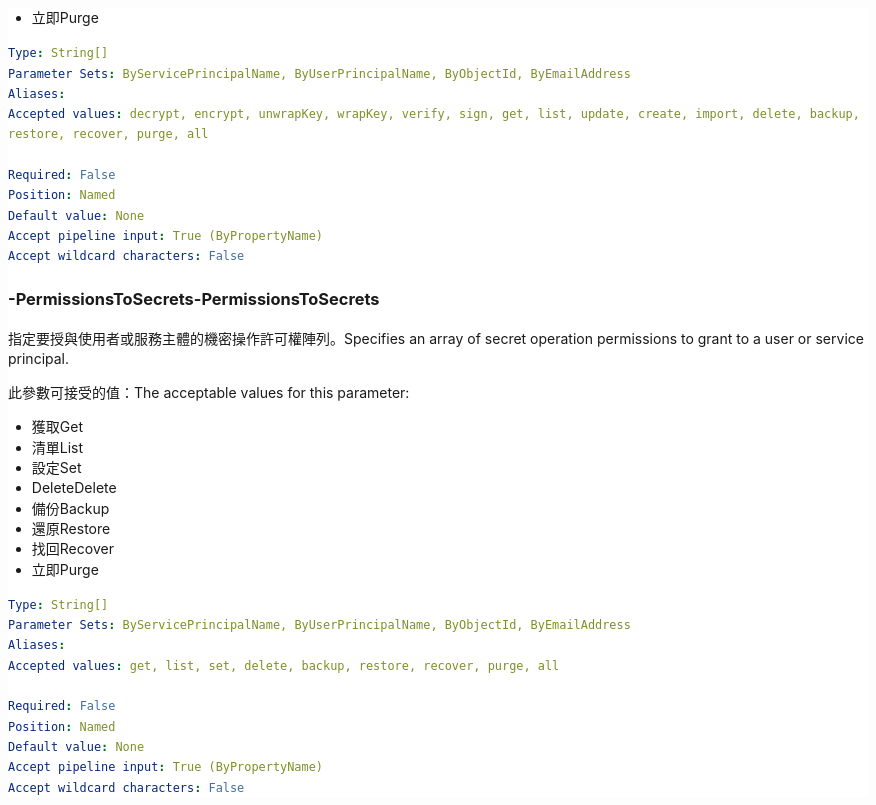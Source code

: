 - <span data-ttu-id="31581-213">立即</span><span class="sxs-lookup"><span data-stu-id="31581-213">Purge</span></span>

```yaml
Type: String[]
Parameter Sets: ByServicePrincipalName, ByUserPrincipalName, ByObjectId, ByEmailAddress
Aliases:
Accepted values: decrypt, encrypt, unwrapKey, wrapKey, verify, sign, get, list, update, create, import, delete, backup, restore, recover, purge, all

Required: False
Position: Named
Default value: None
Accept pipeline input: True (ByPropertyName)
Accept wildcard characters: False
```

### <span data-ttu-id="31581-214">-PermissionsToSecrets</span><span class="sxs-lookup"><span data-stu-id="31581-214">-PermissionsToSecrets</span></span>
<span data-ttu-id="31581-215">指定要授與使用者或服務主體的機密操作許可權陣列。</span><span class="sxs-lookup"><span data-stu-id="31581-215">Specifies an array of secret operation permissions to grant to a user or service principal.</span></span>

<span data-ttu-id="31581-216">此參數可接受的值：</span><span class="sxs-lookup"><span data-stu-id="31581-216">The acceptable values for this parameter:</span></span>

- <span data-ttu-id="31581-217">獲取</span><span class="sxs-lookup"><span data-stu-id="31581-217">Get</span></span>
- <span data-ttu-id="31581-218">清單</span><span class="sxs-lookup"><span data-stu-id="31581-218">List</span></span>
- <span data-ttu-id="31581-219">設定</span><span class="sxs-lookup"><span data-stu-id="31581-219">Set</span></span>
- <span data-ttu-id="31581-220">Delete</span><span class="sxs-lookup"><span data-stu-id="31581-220">Delete</span></span>
- <span data-ttu-id="31581-221">備份</span><span class="sxs-lookup"><span data-stu-id="31581-221">Backup</span></span>
- <span data-ttu-id="31581-222">還原</span><span class="sxs-lookup"><span data-stu-id="31581-222">Restore</span></span>
- <span data-ttu-id="31581-223">找回</span><span class="sxs-lookup"><span data-stu-id="31581-223">Recover</span></span>
- <span data-ttu-id="31581-224">立即</span><span class="sxs-lookup"><span data-stu-id="31581-224">Purge</span></span>

```yaml
Type: String[]
Parameter Sets: ByServicePrincipalName, ByUserPrincipalName, ByObjectId, ByEmailAddress
Aliases:
Accepted values: get, list, set, delete, backup, restore, recover, purge, all

Required: False
Position: Named
Default value: None
Accept pipeline input: True (ByPropertyName)
Accept wildcard characters: False
```
